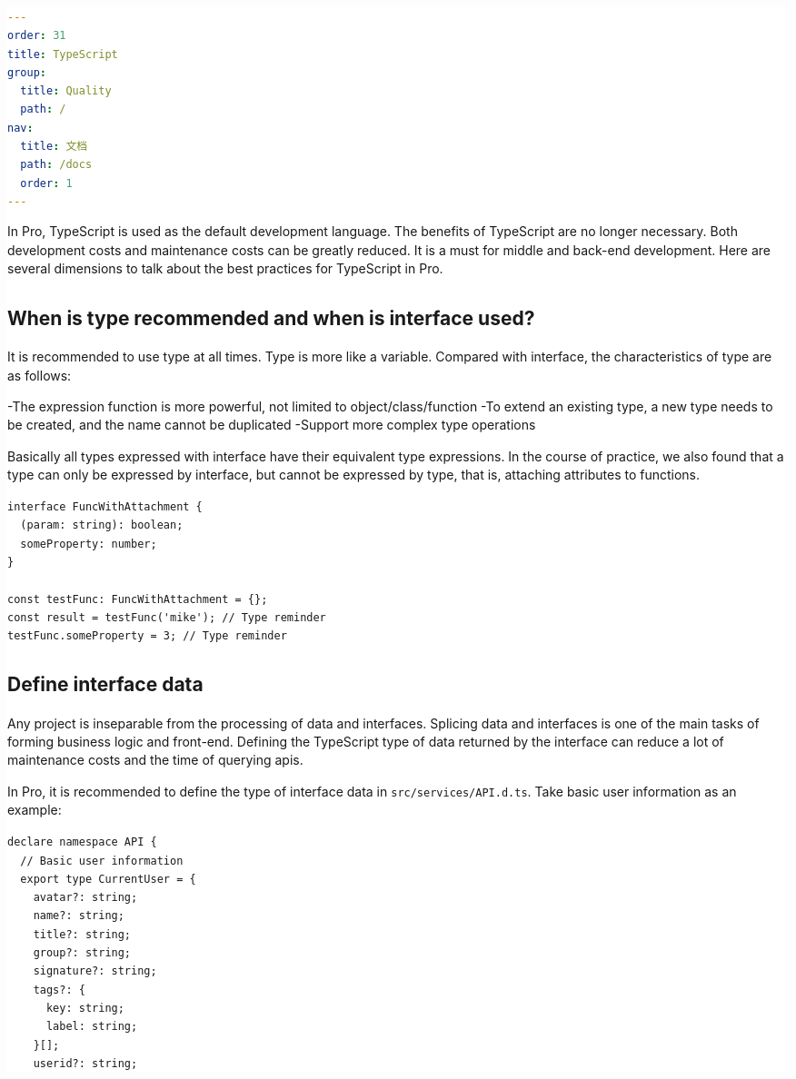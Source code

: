 ```yaml
---
order: 31
title: TypeScript
group:
  title: Quality
  path: /
nav:
  title: 文档
  path: /docs
  order: 1
---
```


In Pro, TypeScript is used as the default development language. The benefits of TypeScript are no longer necessary. Both development costs and maintenance costs can be greatly reduced. It is a must for middle and back-end development. Here are several dimensions to talk about the best practices for TypeScript in Pro.

## When is type recommended and when is interface used?

It is recommended to use type at all times. Type is more like a variable. Compared with interface, the characteristics of type are as follows:

-The expression function is more powerful, not limited to object/class/function -To extend an existing type, a new type needs to be created, and the name cannot be duplicated -Support more complex type operations

Basically all types expressed with interface have their equivalent type expressions. In the course of practice, we also found that a type can only be expressed by interface, but cannot be expressed by type, that is, attaching attributes to functions.

```tsx | pure
interface FuncWithAttachment {
  (param: string): boolean;
  someProperty: number;
}

const testFunc: FuncWithAttachment = {};
const result = testFunc('mike'); // Type reminder
testFunc.someProperty = 3; // Type reminder
```

## Define interface data

Any project is inseparable from the processing of data and interfaces. Splicing data and interfaces is one of the main tasks of forming business logic and front-end. Defining the TypeScript type of data returned by the interface can reduce a lot of maintenance costs and the time of querying apis.

In Pro, it is recommended to define the type of interface data in `src/services/API.d.ts`. Take basic user information as an example:

```tsx | pure
declare namespace API {
  // Basic user information
  export type CurrentUser = {
    avatar?: string;
    name?: string;
    title?: string;
    group?: string;
    signature?: string;
    tags?: {
      key: string;
      label: string;
    }[];
    userid?: string;
```
